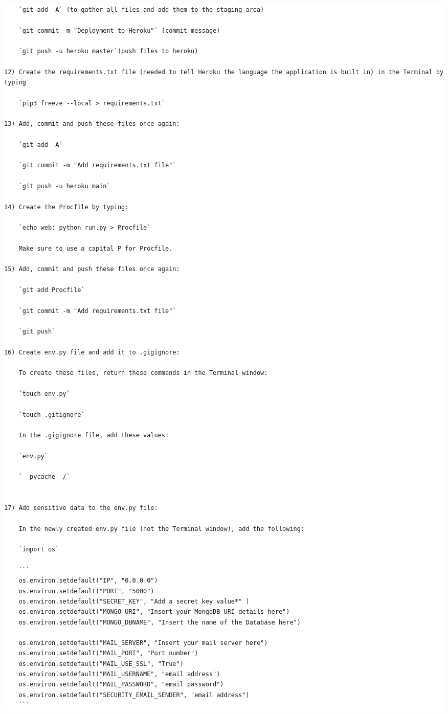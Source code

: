         `git add -A` (to gather all files and add them to the staging area)

        `git commit -m "Deployment to Heroku"` (commit message)

        `git push -u heroku master`(push files to heroku)

    12) Create the requirements.txt file (needed to tell Heroku the language the application is built in) in the Terminal by typing 
            
        `pip3 freeze --local > requirements.txt`

    13) Add, commit and push these files once again:
        
        `git add -A`
        
        `git commit -m "Add requirements.txt file"`
            
        `git push -u heroku main`

    14) Create the Procfile by typing:

        `echo web: python run.py > Procfile`

        Make sure to use a capital P for Procfile.

    15) Add, commit and push these files once again:
        
        `git add Procfile`
        
        `git commit -m "Add requirements.txt file"`
            
        `git push`

    16) Create env.py file and add it to .gigignore:

        To create these files, return these commands in the Terminal window:

        `touch env.py`

        `touch .gitignore`

        In the .gigignore file, add these values:

        `env.py`

        `__pycache__/`
        

    17) Add sensitive data to the env.py file:
        
        In the newly created env.py file (not the Terminal window), add the following:

        `import os`
        
        ```
        os.environ.setdefault("IP", "0.0.0.0")
        os.environ.setdefault("PORT", "5000")
        os.environ.setdefault("SECRET_KEY", "Add a secret key value*" )
        os.environ.setdefault("MONGO_URI", "Insert your MongoDB URI details here")
        os.environ.setdefault("MONGO_DBNAME", "Insert the name of the Database here")

        os.environ.setdefault("MAIL_SERVER", "Insert your mail server here")
        os.environ.setdefault("MAIL_PORT", "Port number")
        os.environ.setdefault("MAIL_USE_SSL", "True")
        os.environ.setdefault("MAIL_USERNAME", "email address")
        os.environ.setdefault("MAIL_PASSWORD", "email password")
        os.environ.setdefault("SECURITY_EMAIL_SENDER", "email address")
        ```

